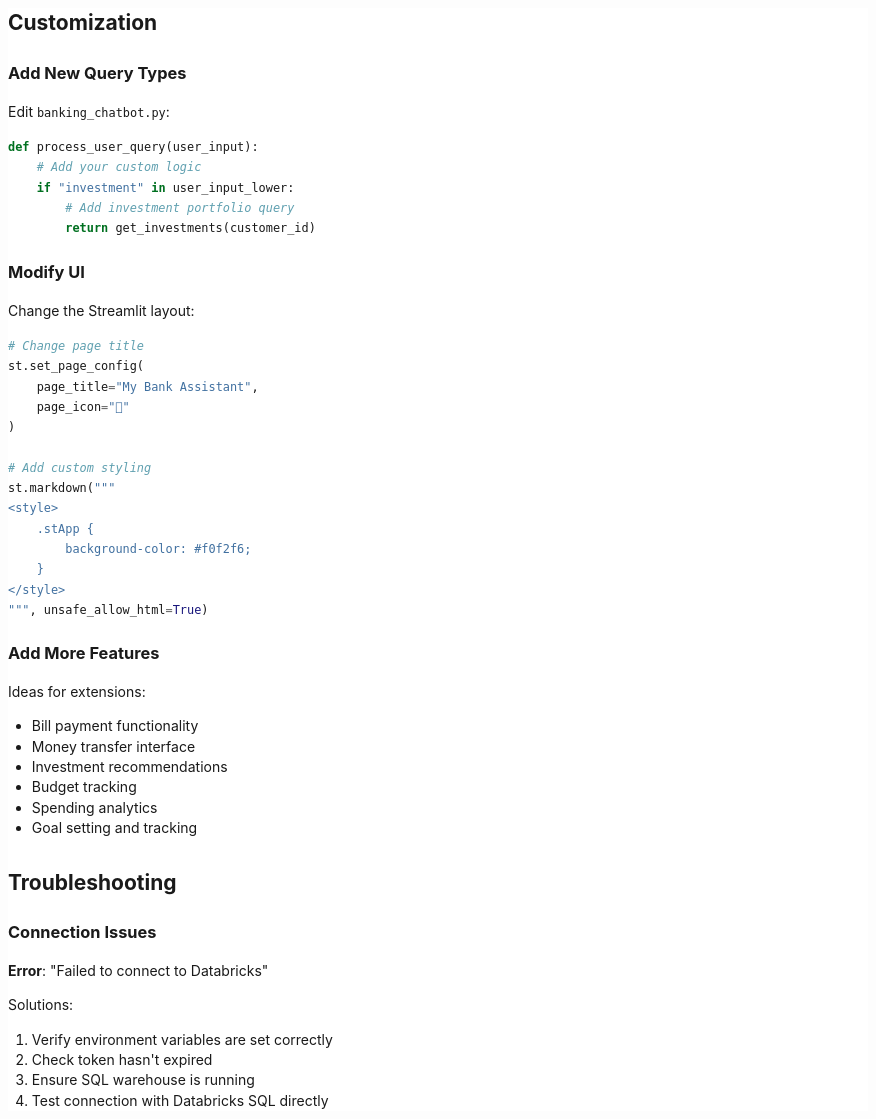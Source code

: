 ## Customization

### Add New Query Types

Edit `banking_chatbot.py`:

```python
def process_user_query(user_input):
    # Add your custom logic
    if "investment" in user_input_lower:
        # Add investment portfolio query
        return get_investments(customer_id)
```

### Modify UI

Change the Streamlit layout:

```python
# Change page title
st.set_page_config(
    page_title="My Bank Assistant",
    page_icon="💼"
)

# Add custom styling
st.markdown("""
<style>
    .stApp {
        background-color: #f0f2f6;
    }
</style>
""", unsafe_allow_html=True)
```

### Add More Features

Ideas for extensions:
- Bill payment functionality
- Money transfer interface
- Investment recommendations
- Budget tracking
- Spending analytics
- Goal setting and tracking

## Troubleshooting

### Connection Issues

**Error**: "Failed to connect to Databricks"

Solutions:
1. Verify environment variables are set correctly
2. Check token hasn't expired
3. Ensure SQL warehouse is running
4. Test connection with Databricks SQL directly
